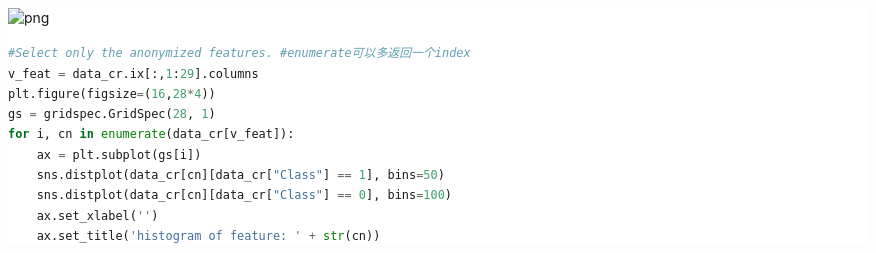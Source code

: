 
![png](output_15_0.png)



```python
#Select only the anonymized features. #enumerate可以多返回一个index
v_feat = data_cr.ix[:,1:29].columns
plt.figure(figsize=(16,28*4))
gs = gridspec.GridSpec(28, 1)
for i, cn in enumerate(data_cr[v_feat]):
    ax = plt.subplot(gs[i])
    sns.distplot(data_cr[cn][data_cr["Class"] == 1], bins=50)
    sns.distplot(data_cr[cn][data_cr["Class"] == 0], bins=100)
    ax.set_xlabel('')
    ax.set_title('histogram of feature: ' + str(cn))
```

